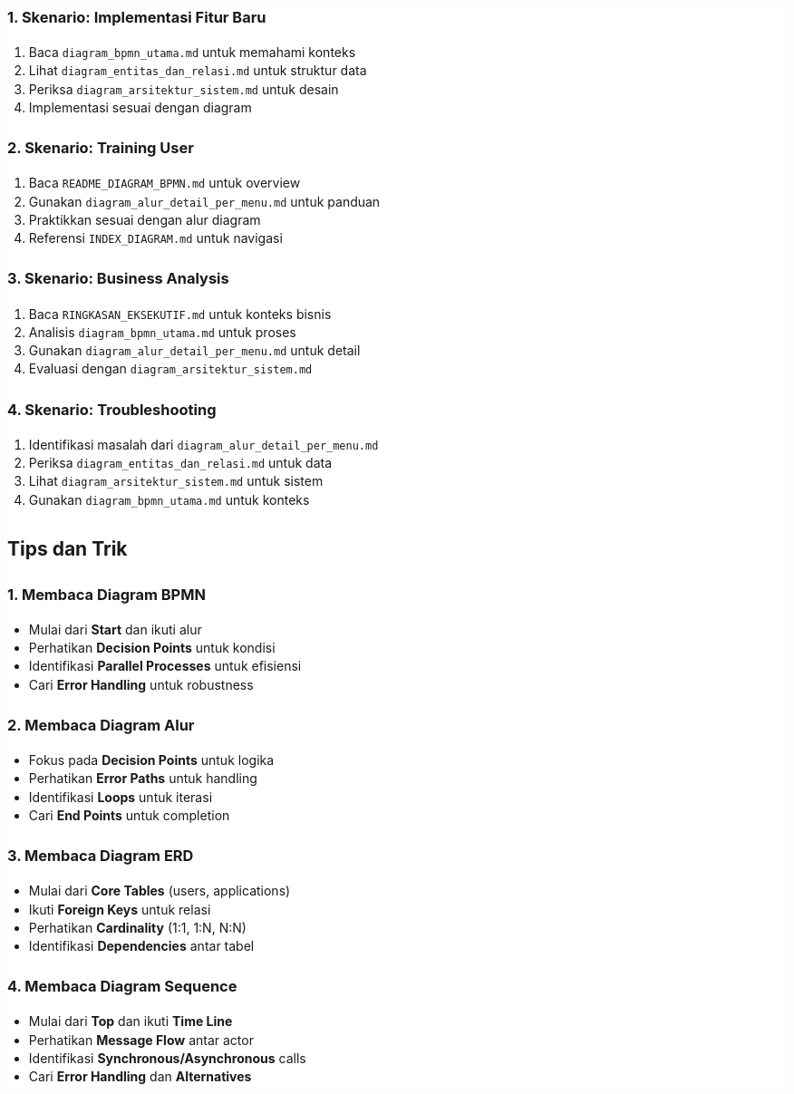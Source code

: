 ### 1. Skenario: Implementasi Fitur Baru
1. Baca `diagram_bpmn_utama.md` untuk memahami konteks
2. Lihat `diagram_entitas_dan_relasi.md` untuk struktur data
3. Periksa `diagram_arsitektur_sistem.md` untuk desain
4. Implementasi sesuai dengan diagram

### 2. Skenario: Training User
1. Baca `README_DIAGRAM_BPMN.md` untuk overview
2. Gunakan `diagram_alur_detail_per_menu.md` untuk panduan
3. Praktikkan sesuai dengan alur diagram
4. Referensi `INDEX_DIAGRAM.md` untuk navigasi

### 3. Skenario: Business Analysis
1. Baca `RINGKASAN_EKSEKUTIF.md` untuk konteks bisnis
2. Analisis `diagram_bpmn_utama.md` untuk proses
3. Gunakan `diagram_alur_detail_per_menu.md` untuk detail
4. Evaluasi dengan `diagram_arsitektur_sistem.md`

### 4. Skenario: Troubleshooting
1. Identifikasi masalah dari `diagram_alur_detail_per_menu.md`
2. Periksa `diagram_entitas_dan_relasi.md` untuk data
3. Lihat `diagram_arsitektur_sistem.md` untuk sistem
4. Gunakan `diagram_bpmn_utama.md` untuk konteks

## Tips dan Trik

### 1. Membaca Diagram BPMN
- Mulai dari **Start** dan ikuti alur
- Perhatikan **Decision Points** untuk kondisi
- Identifikasi **Parallel Processes** untuk efisiensi
- Cari **Error Handling** untuk robustness

### 2. Membaca Diagram Alur
- Fokus pada **Decision Points** untuk logika
- Perhatikan **Error Paths** untuk handling
- Identifikasi **Loops** untuk iterasi
- Cari **End Points** untuk completion

### 3. Membaca Diagram ERD
- Mulai dari **Core Tables** (users, applications)
- Ikuti **Foreign Keys** untuk relasi
- Perhatikan **Cardinality** (1:1, 1:N, N:N)
- Identifikasi **Dependencies** antar tabel

### 4. Membaca Diagram Sequence
- Mulai dari **Top** dan ikuti **Time Line**
- Perhatikan **Message Flow** antar actor
- Identifikasi **Synchronous/Asynchronous** calls
- Cari **Error Handling** dan **Alternatives**
